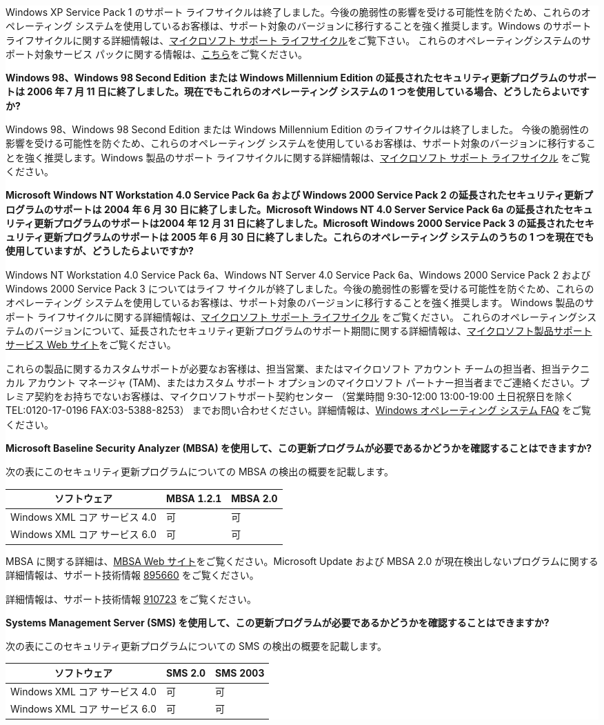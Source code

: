 Windows XP Service Pack 1 のサポート ライフサイクルは終了しました。今後の脆弱性の影響を受ける可能性を防ぐため、これらのオペレーティング システムを使用しているお客様は、サポート対象のバージョンに移行することを強く推奨します。Windows のサポート ライフサイクルに関する詳細情報は、[マイクロソフト サポート ライフサイクル](http://support.microsoft.com/gp/lifecycle)をご覧下さい。 これらのオペレーティングシステムのサポート対象サービス パックに関する情報は、[こちら](http://support.microsoft.com/gp/lifesupsps)をご覧ください。

  
**Windows 98、Windows 98 Second Edition または Windows Millennium Edition の延長されたセキュリティ更新プログラムのサポートは 2006 年 7 月 11 日に終了しました。現在でもこれらのオペレーティング システムの 1 つを使用している場合、どうしたらよいですか?**
  
Windows 98、Windows 98 Second Edition または Windows Millennium Edition のライフサイクルは終了しました。 今後の脆弱性の影響を受ける可能性を防ぐため、これらのオペレーティング システムを使用しているお客様は、サポート対象のバージョンに移行することを強く推奨します。Windows 製品のサポート ライフサイクルに関する詳細情報は、[マイクロソフト サポート ライフサイクル](http://support.microsoft.com/gp/lifecycle) をご覧ください。

  
**Microsoft Windows NT Workstation 4.0 Service Pack 6a および Windows 2000 Service Pack 2 の延長されたセキュリティ更新プログラムのサポートは 2004 年 6 月 30 日に終了しました。Microsoft Windows NT 4.0 Server Service Pack 6a の延長されたセキュリティ更新プログラムのサポートは2004 年 12 月 31 日に終了しました。Microsoft Windows 2000 Service Pack 3 の延長されたセキュリティ更新プログラムのサポートは 2005 年 6 月 30 日に終了しました。これらのオペレーティング システムのうちの 1 つを現在でも使用していますが、どうしたらよいですか?**
  
Windows NT Workstation 4.0 Service Pack 6a、Windows NT Server 4.0 Service Pack 6a、Windows 2000 Service Pack 2 および Windows 2000 Service Pack 3 についてはライフ サイクルが終了しました。今後の脆弱性の影響を受ける可能性を防ぐため、これらのオペレーティング システムを使用しているお客様は、サポート対象のバージョンに移行することを強く推奨します。 Windows 製品のサポート ライフサイクルに関する詳細情報は、[マイクロソフト サポート ライフサイクル](http://support.microsoft.com/gp/lifecycle) をご覧ください。 これらのオペレーティングシステムのバージョンについて、延長されたセキュリティ更新プログラムのサポート期間に関する詳細情報は、[マイクロソフト製品サポート サービス Web サイト](http://support.microsoft.com/gp/lifeanoct2003)をご覧ください。

  
これらの製品に関するカスタムサポートが必要なお客様は、担当営業、またはマイクロソフト アカウント チームの担当者、担当テクニカル アカウント マネージャ (TAM)、またはカスタム サポート オプションのマイクロソフト パートナー担当者までご連絡ください。プレミア契約をお持ちでないお客様は、マイクロソフトサポート契約センター （営業時間 9:30-12:00 13:00-19:00 土日祝祭日を除く TEL:0120-17-0196 FAX:03-5388-8253） までお問い合わせください。詳細情報は、[Windows オペレーティング システム FAQ](http://support.microsoft.com/gp/lifewinfaq) をご覧ください。

  
**Microsoft Baseline Security Analyzer (MBSA) を使用して、この更新プログラムが必要であるかどうかを確認することはできますか?**
  
次の表にこのセキュリティ更新プログラムについての MBSA の検出の概要を記載します。

  
| ソフトウェア                  | MBSA 1.2.1 | MBSA 2.0 |  
|-------------------------------|------------|----------|  
| Windows XML コア サービス 4.0 | 可         | 可       |  
| Windows XML コア サービス 6.0 | 可         | 可       |
  
MBSA に関する詳細は、[MBSA Web サイト](http://technet.microsoft.com/ja-jp/security/cc184924.aspx)をご覧ください。Microsoft Update および MBSA 2.0 が現在検出しないプログラムに関する詳細情報は、サポート技術情報 [895660](http://support.microsoft.com/kb/895660) をご覧ください。

  
詳細情報は、サポート技術情報 [910723](http://support.microsoft.com/kb/910723) をご覧ください。

  
**Systems Management Server (SMS) を使用して、この更新プログラムが必要であるかどうかを確認することはできますか?**
  
次の表にこのセキュリティ更新プログラムについての SMS の検出の概要を記載します。

  
| ソフトウェア                  | SMS 2.0 | SMS 2003 |  
|-------------------------------|---------|----------|  
| Windows XML コア サービス 4.0 | 可      | 可       |  
| Windows XML コア サービス 6.0 | 可      | 可       |
  